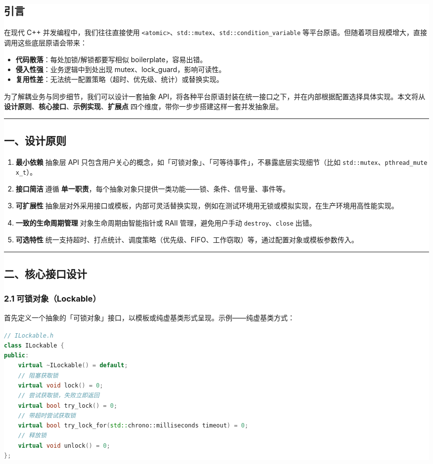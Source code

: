 
## 引言

在现代 C++ 并发编程中，我们往往直接使用 `<atomic>`、`std::mutex`、`std::condition_variable` 等平台原语。但随着项目规模增大，直接调用这些底层原语会带来：

* **代码散落**：每处加锁/解锁都要写相似 boilerplate，容易出错。
* **侵入性强**：业务逻辑中到处出现 mutex、lock\_guard，影响可读性。
* **复用性差**：无法统一配置策略（超时、优先级、统计）或替换实现。

为了解耦业务与同步细节，我们可以设计一套抽象 API，将各种平台原语封装在统一接口之下，并在内部根据配置选择具体实现。本文将从 **设计原则**、**核心接口**、**示例实现**、**扩展点** 四个维度，带你一步步搭建这样一套并发抽象层。

---

## 一、设计原则

1. **最小依赖**
   抽象层 API 只包含用户关心的概念，如「可锁对象」、「可等待事件」，不暴露底层实现细节（比如 `std::mutex`、`pthread_mutex_t`）。

2. **接口简洁**
   遵循 **单一职责**，每个抽象对象只提供一类功能——锁、条件、信号量、事件等。

3. **可扩展性**
   抽象层对外采用接口或模板，内部可灵活替换实现，例如在测试环境用无锁或模拟实现，在生产环境用高性能实现。

4. **一致的生命周期管理**
   对象生命周期由智能指针或 RAII 管理，避免用户手动 `destroy`、`close` 出错。

5. **可选特性**
   统一支持超时、打点统计、调度策略（优先级、FIFO、工作窃取）等，通过配置对象或模板参数传入。

---

## 二、核心接口设计

### 2.1 可锁对象（Lockable）

首先定义一个抽象的「可锁对象」接口，以模板或纯虚基类形式呈现。示例——纯虚基类方式：

```cpp
// ILockable.h
class ILockable {
public:
    virtual ~ILockable() = default;
    // 阻塞获取锁
    virtual void lock() = 0;
    // 尝试获取锁，失败立即返回
    virtual bool try_lock() = 0;
    // 带超时尝试获取锁
    virtual bool try_lock_for(std::chrono::milliseconds timeout) = 0;
    // 释放锁
    virtual void unlock() = 0;
};
```
